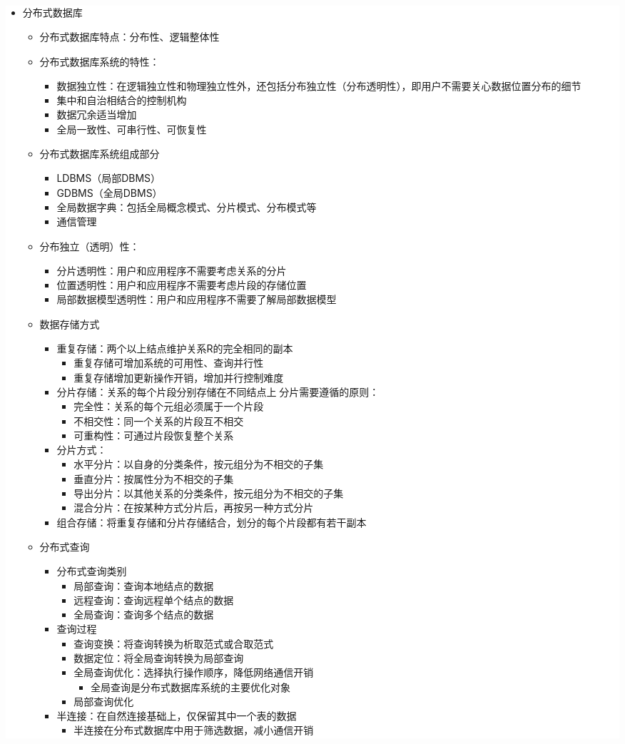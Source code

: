 - 分布式数据库

  - 分布式数据库特点：分布性、逻辑整体性

  - 分布式数据库系统的特性：

    - 数据独立性：在逻辑独立性和物理独立性外，还包括分布独立性（分布透明性），即用户不需要关心数据位置分布的细节
    - 集中和自治相结合的控制机构
    - 数据冗余适当增加
    - 全局一致性、可串行性、可恢复性

  - 分布式数据库系统组成部分

    - LDBMS（局部DBMS）
    - GDBMS（全局DBMS）
    - 全局数据字典：包括全局概念模式、分片模式、分布模式等
    - 通信管理

  - 分布独立（透明）性：

    - 分片透明性：用户和应用程序不需要考虑关系的分片
    - 位置透明性：用户和应用程序不需要考虑片段的存储位置
    - 局部数据模型透明性：用户和应用程序不需要了解局部数据模型

  - 数据存储方式

    - 重复存储：两个以上结点维护关系R的完全相同的副本
      - 重复存储可增加系统的可用性、查询并行性
      - 重复存储增加更新操作开销，增加并行控制难度
    - 分片存储：关系的每个片段分别存储在不同结点上
      分片需要遵循的原则：
      - 完全性：关系的每个元组必须属于一个片段
      - 不相交性：同一个关系的片段互不相交
      - 可重构性：可通过片段恢复整个关系
    - 分片方式：
      - 水平分片：以自身的分类条件，按元组分为不相交的子集
      - 垂直分片：按属性分为不相交的子集
      - 导出分片：以其他关系的分类条件，按元组分为不相交的子集
      - 混合分片：在按某种方式分片后，再按另一种方式分片
    - 组合存储：将重复存储和分片存储结合，划分的每个片段都有若干副本

  - 分布式查询

    - 分布式查询类别
      - 局部查询：查询本地结点的数据
      - 远程查询：查询远程单个结点的数据
      - 全局查询：查询多个结点的数据
    - 查询过程
      - 查询变换：将查询转换为析取范式或合取范式
      - 数据定位：将全局查询转换为局部查询
      - 全局查询优化：选择执行操作顺序，降低网络通信开销
        - 全局查询是分布式数据库系统的主要优化对象
      - 局部查询优化
    - 半连接：在自然连接基础上，仅保留其中一个表的数据
      - 半连接在分布式数据库中用于筛选数据，减小通信开销
